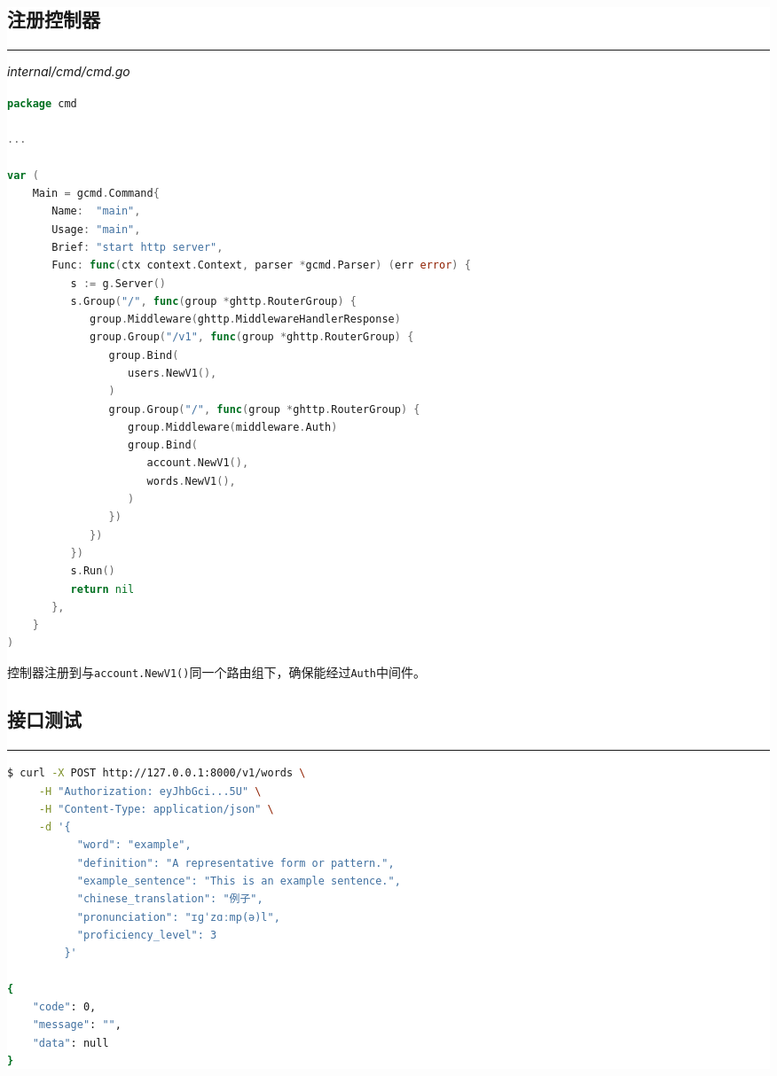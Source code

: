 ## 注册控制器
---
*internal/cmd/cmd.go*
```go
package cmd  

...

var (  
    Main = gcmd.Command{  
       Name:  "main",  
       Usage: "main",  
       Brief: "start http server",  
       Func: func(ctx context.Context, parser *gcmd.Parser) (err error) {  
          s := g.Server()  
          s.Group("/", func(group *ghttp.RouterGroup) {  
             group.Middleware(ghttp.MiddlewareHandlerResponse)  
             group.Group("/v1", func(group *ghttp.RouterGroup) {  
                group.Bind(  
                   users.NewV1(),  
                )  
                group.Group("/", func(group *ghttp.RouterGroup) {  
                   group.Middleware(middleware.Auth)  
                   group.Bind(  
                      account.NewV1(),  
                      words.NewV1(),  
                   )  
                })  
             })  
          })  
          s.Run()  
          return nil  
       },  
    }  
)
```

控制器注册到与`account.NewV1()`同一个路由组下，确保能经过`Auth`中间件。

## 接口测试
---
```bash
$ curl -X POST http://127.0.0.1:8000/v1/words \
     -H "Authorization: eyJhbGci...5U" \
     -H "Content-Type: application/json" \
     -d '{
           "word": "example",
           "definition": "A representative form or pattern.",
           "example_sentence": "This is an example sentence.",
           "chinese_translation": "例子",
           "pronunciation": "ɪɡˈzɑːmp(ə)l",
           "proficiency_level": 3
         }'

{
    "code": 0,
    "message": "",
    "data": null
}
```
